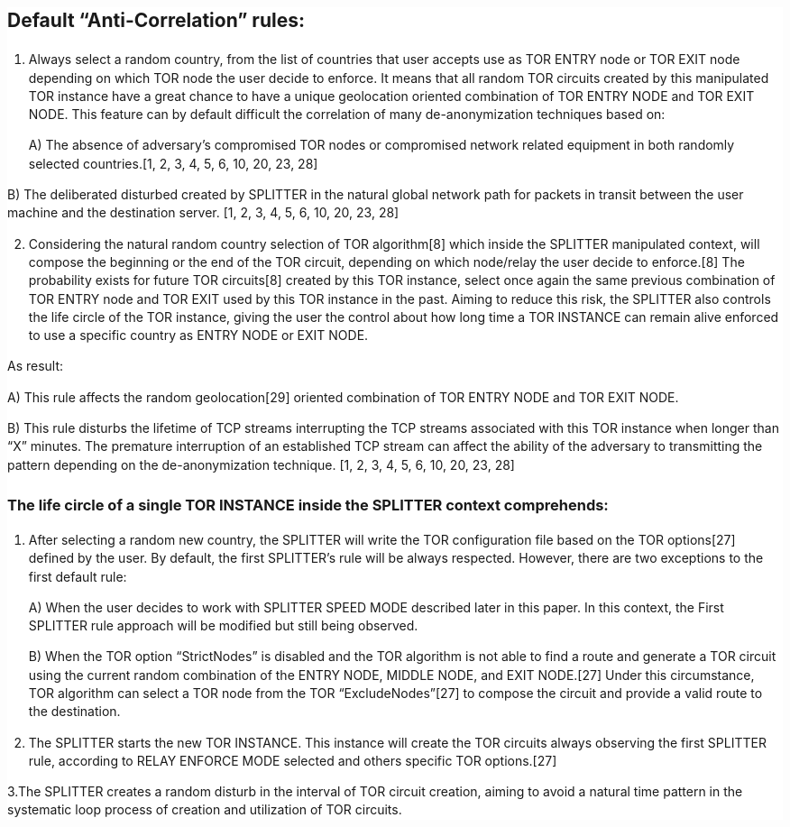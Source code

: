 ## Default “Anti-Correlation” rules:

1. Always select a random country, from the list of countries that user accepts use as TOR ENTRY node or TOR EXIT node depending on which TOR node the user decide to enforce. It means that all random TOR circuits created by this manipulated TOR instance have a great chance to have a unique geolocation oriented combination of TOR ENTRY NODE and TOR EXIT NODE. This feature can by default difficult the correlation of many de-anonymization techniques based on:

	A) The absence of adversary’s compromised TOR nodes or compromised network related
equipment in both randomly selected countries.[1, 2, 3, 4, 5, 6, 10, 20, 23, 28]

 B) The deliberated disturbed created by SPLITTER in the natural global network path for packets in transit between the user machine and the destination server. [1, 2, 3, 4, 5, 6, 10, 20, 23, 28]


2. Considering the natural random country selection of TOR algorithm[8] which inside the SPLITTER manipulated context, will compose the beginning or the end of the TOR circuit, depending on which node/relay the user decide to enforce.[8] 
The probability exists for future TOR circuits[8] created by this TOR instance, select once again the same previous combination of TOR ENTRY node and TOR EXIT used by this TOR instance in the past.
Aiming to reduce this risk, the SPLITTER also controls the life circle of the TOR instance, giving the user the control about how long time a TOR INSTANCE can remain alive enforced to use a specific country as ENTRY NODE or EXIT NODE. 

As result:

A) This rule affects the random geolocation[29] oriented combination of TOR ENTRY
NODE and TOR EXIT NODE.

B) This rule disturbs the lifetime of TCP streams interrupting the TCP streams associated with this TOR instance when longer than “X” minutes. The premature interruption of an established TCP stream can affect the ability of the adversary to transmitting the pattern depending on the de-anonymization technique. [1, 2, 3, 4, 5, 6, 10, 20, 23, 28]


### The life circle of a single TOR INSTANCE inside the SPLITTER context comprehends:

1. After selecting a random new country, the SPLITTER will write the TOR configuration file based on the TOR options[27] defined by the user. By default, the first SPLITTER’s rule will be always respected. However, there are two exceptions to the first default rule:

	A) When the user decides to work with SPLITTER SPEED MODE described later in this paper. In this context, the First SPLITTER rule approach will be modified but still being observed.

	B) When the TOR option “StrictNodes” is disabled and the TOR algorithm is not able to find a route and generate a TOR circuit using the current random combination of the ENTRY NODE, MIDDLE NODE, and EXIT NODE.[27] Under this circumstance, TOR algorithm can select a TOR node from the TOR “ExcludeNodes”[27] to compose the circuit and provide a valid route to the destination.


2. The SPLITTER starts the new TOR INSTANCE. This instance will create the TOR circuits always observing the first SPLITTER rule, according to RELAY ENFORCE MODE selected and others specific TOR options.[27]

3.The SPLITTER creates a random disturb in the interval of TOR circuit creation, aiming to avoid a natural time pattern in the systematic loop process of creation and utilization of TOR circuits.
